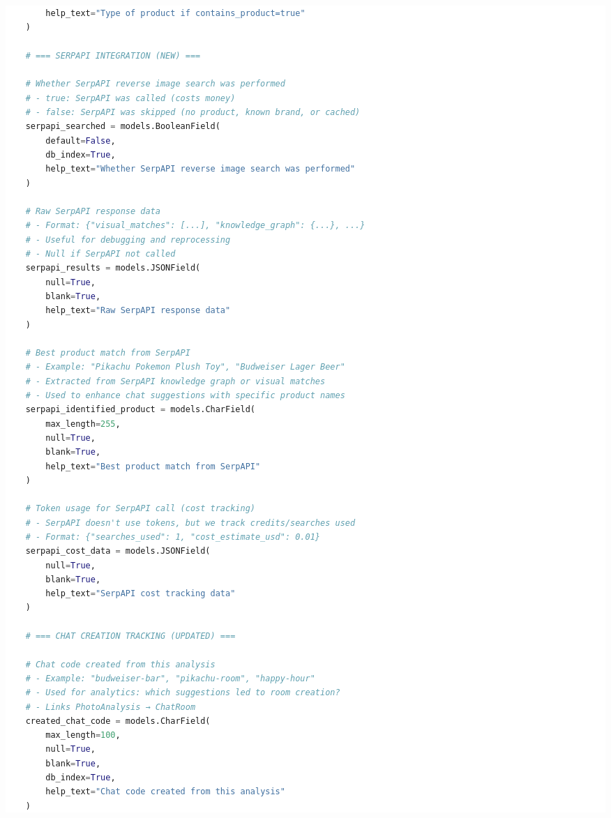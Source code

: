 ```python
        help_text="Type of product if contains_product=true"
    )

    # === SERPAPI INTEGRATION (NEW) ===

    # Whether SerpAPI reverse image search was performed
    # - true: SerpAPI was called (costs money)
    # - false: SerpAPI was skipped (no product, known brand, or cached)
    serpapi_searched = models.BooleanField(
        default=False,
        db_index=True,
        help_text="Whether SerpAPI reverse image search was performed"
    )

    # Raw SerpAPI response data
    # - Format: {"visual_matches": [...], "knowledge_graph": {...}, ...}
    # - Useful for debugging and reprocessing
    # - Null if SerpAPI not called
    serpapi_results = models.JSONField(
        null=True,
        blank=True,
        help_text="Raw SerpAPI response data"
    )

    # Best product match from SerpAPI
    # - Example: "Pikachu Pokemon Plush Toy", "Budweiser Lager Beer"
    # - Extracted from SerpAPI knowledge graph or visual matches
    # - Used to enhance chat suggestions with specific product names
    serpapi_identified_product = models.CharField(
        max_length=255,
        null=True,
        blank=True,
        help_text="Best product match from SerpAPI"
    )

    # Token usage for SerpAPI call (cost tracking)
    # - SerpAPI doesn't use tokens, but we track credits/searches used
    # - Format: {"searches_used": 1, "cost_estimate_usd": 0.01}
    serpapi_cost_data = models.JSONField(
        null=True,
        blank=True,
        help_text="SerpAPI cost tracking data"
    )

    # === CHAT CREATION TRACKING (UPDATED) ===

    # Chat code created from this analysis
    # - Example: "budweiser-bar", "pikachu-room", "happy-hour"
    # - Used for analytics: which suggestions led to room creation?
    # - Links PhotoAnalysis → ChatRoom
    created_chat_code = models.CharField(
        max_length=100,
        null=True,
        blank=True,
        db_index=True,
        help_text="Chat code created from this analysis"
    )
```
